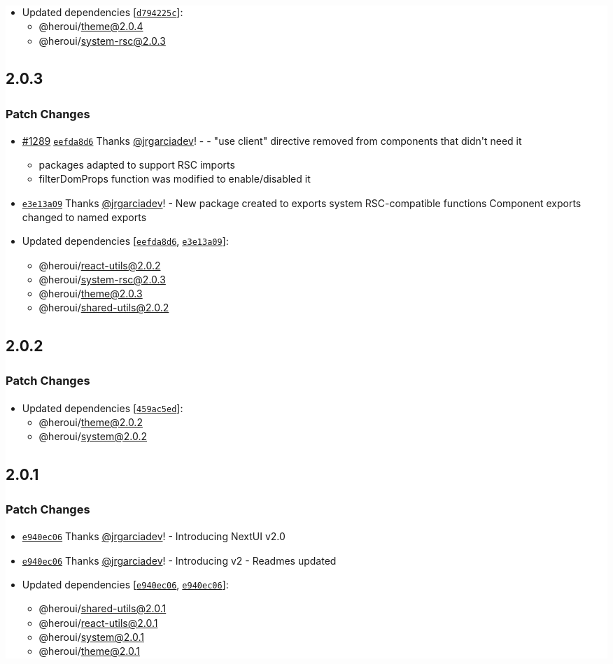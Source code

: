 - Updated dependencies [[`d794225c`](https://github.com/heroui-inc/heroui/commit/d794225cb75121db3a72f430739b4eaacd1cf8b7)]:
  - @heroui/theme@2.0.4
  - @heroui/system-rsc@2.0.3

## 2.0.3

### Patch Changes

- [#1289](https://github.com/heroui-inc/heroui/pull/1289) [`eefda8d6`](https://github.com/heroui-inc/heroui/commit/eefda8d6e2088526e0dbb2026d807b53d2a97782) Thanks [@jrgarciadev](https://github.com/jrgarciadev)! - - "use client" directive removed from components that didn't need it

  - packages adapted to support RSC imports
  - filterDomProps function was modified to enable/disabled it

- [`e3e13a09`](https://github.com/heroui-inc/heroui/commit/e3e13a095f2347ff279c85e6a5d3798f36c6533f) Thanks [@jrgarciadev](https://github.com/jrgarciadev)! - New package created to exports system RSC-compatible functions
  Component exports changed to named exports
- Updated dependencies [[`eefda8d6`](https://github.com/heroui-inc/heroui/commit/eefda8d6e2088526e0dbb2026d807b53d2a97782), [`e3e13a09`](https://github.com/heroui-inc/heroui/commit/e3e13a095f2347ff279c85e6a5d3798f36c6533f)]:
  - @heroui/react-utils@2.0.2
  - @heroui/system-rsc@2.0.3
  - @heroui/theme@2.0.3
  - @heroui/shared-utils@2.0.2

## 2.0.2

### Patch Changes

- Updated dependencies [[`459ac5ed`](https://github.com/heroui-inc/heroui/commit/459ac5ed4537942517803ba14129226a791d6feb)]:
  - @heroui/theme@2.0.2
  - @heroui/system@2.0.2

## 2.0.1

### Patch Changes

- [`e940ec06`](https://github.com/heroui-inc/heroui/commit/e940ec06ac5e46340d5956fb7c455a6ab3de3140) Thanks [@jrgarciadev](https://github.com/jrgarciadev)! - Introducing NextUI v2.0

- [`e940ec06`](https://github.com/heroui-inc/heroui/commit/e940ec06ac5e46340d5956fb7c455a6ab3de3140) Thanks [@jrgarciadev](https://github.com/jrgarciadev)! - Introducing v2 - Readmes updated

- Updated dependencies [[`e940ec06`](https://github.com/heroui-inc/heroui/commit/e940ec06ac5e46340d5956fb7c455a6ab3de3140), [`e940ec06`](https://github.com/heroui-inc/heroui/commit/e940ec06ac5e46340d5956fb7c455a6ab3de3140)]:
  - @heroui/shared-utils@2.0.1
  - @heroui/react-utils@2.0.1
  - @heroui/system@2.0.1
  - @heroui/theme@2.0.1
